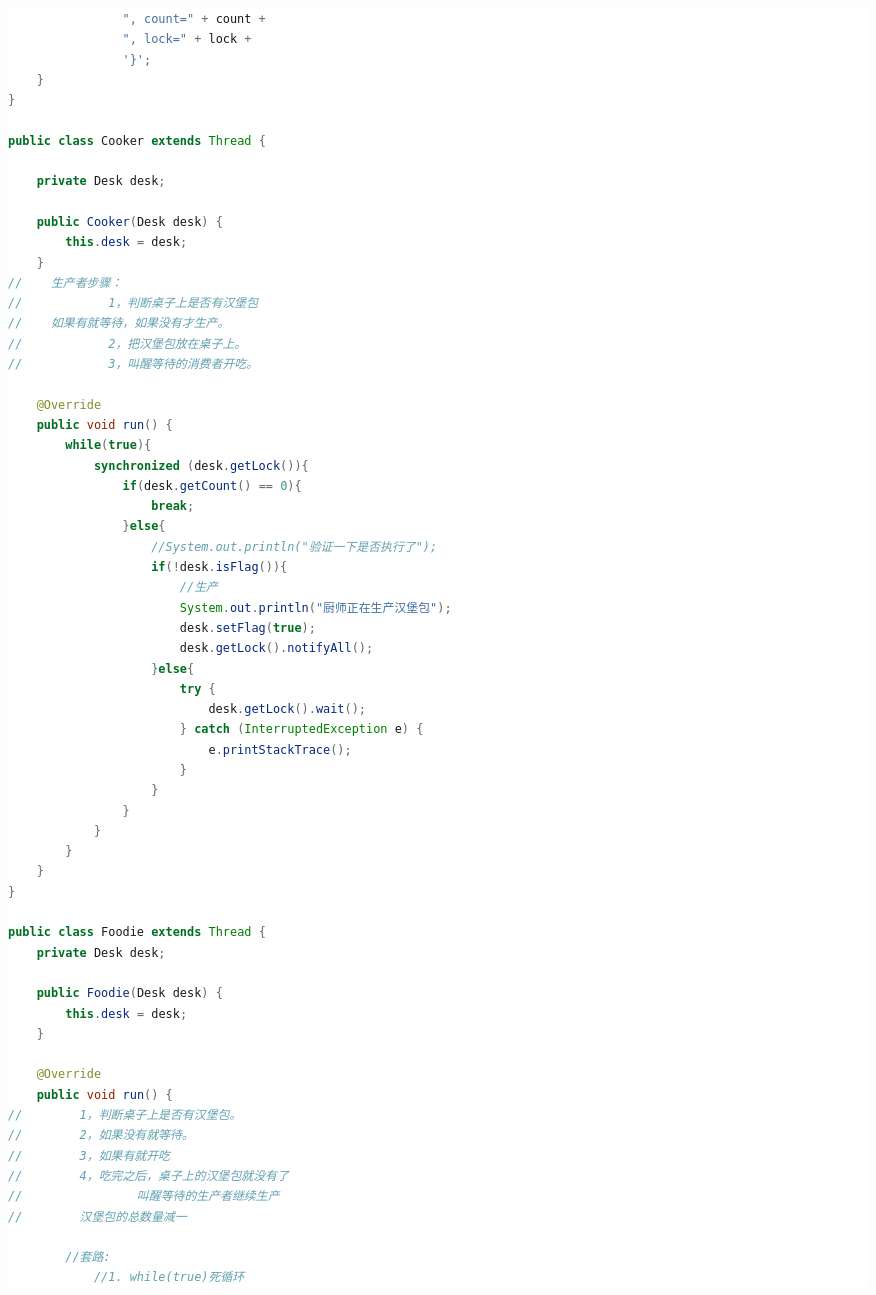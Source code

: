   ```java
                  ", count=" + count +
                  ", lock=" + lock +
                  '}';
      }
  }

  public class Cooker extends Thread {

      private Desk desk;

      public Cooker(Desk desk) {
          this.desk = desk;
      }
  //    生产者步骤：
  //            1，判断桌子上是否有汉堡包
  //    如果有就等待，如果没有才生产。
  //            2，把汉堡包放在桌子上。
  //            3，叫醒等待的消费者开吃。

      @Override
      public void run() {
          while(true){
              synchronized (desk.getLock()){
                  if(desk.getCount() == 0){
                      break;
                  }else{
                      //System.out.println("验证一下是否执行了");
                      if(!desk.isFlag()){
                          //生产
                          System.out.println("厨师正在生产汉堡包");
                          desk.setFlag(true);
                          desk.getLock().notifyAll();
                      }else{
                          try {
                              desk.getLock().wait();
                          } catch (InterruptedException e) {
                              e.printStackTrace();
                          }
                      }
                  }
              }
          }
      }
  }

  public class Foodie extends Thread {
      private Desk desk;

      public Foodie(Desk desk) {
          this.desk = desk;
      }

      @Override
      public void run() {
  //        1，判断桌子上是否有汉堡包。
  //        2，如果没有就等待。
  //        3，如果有就开吃
  //        4，吃完之后，桌子上的汉堡包就没有了
  //                叫醒等待的生产者继续生产
  //        汉堡包的总数量减一

          //套路:
              //1. while(true)死循环
  ```